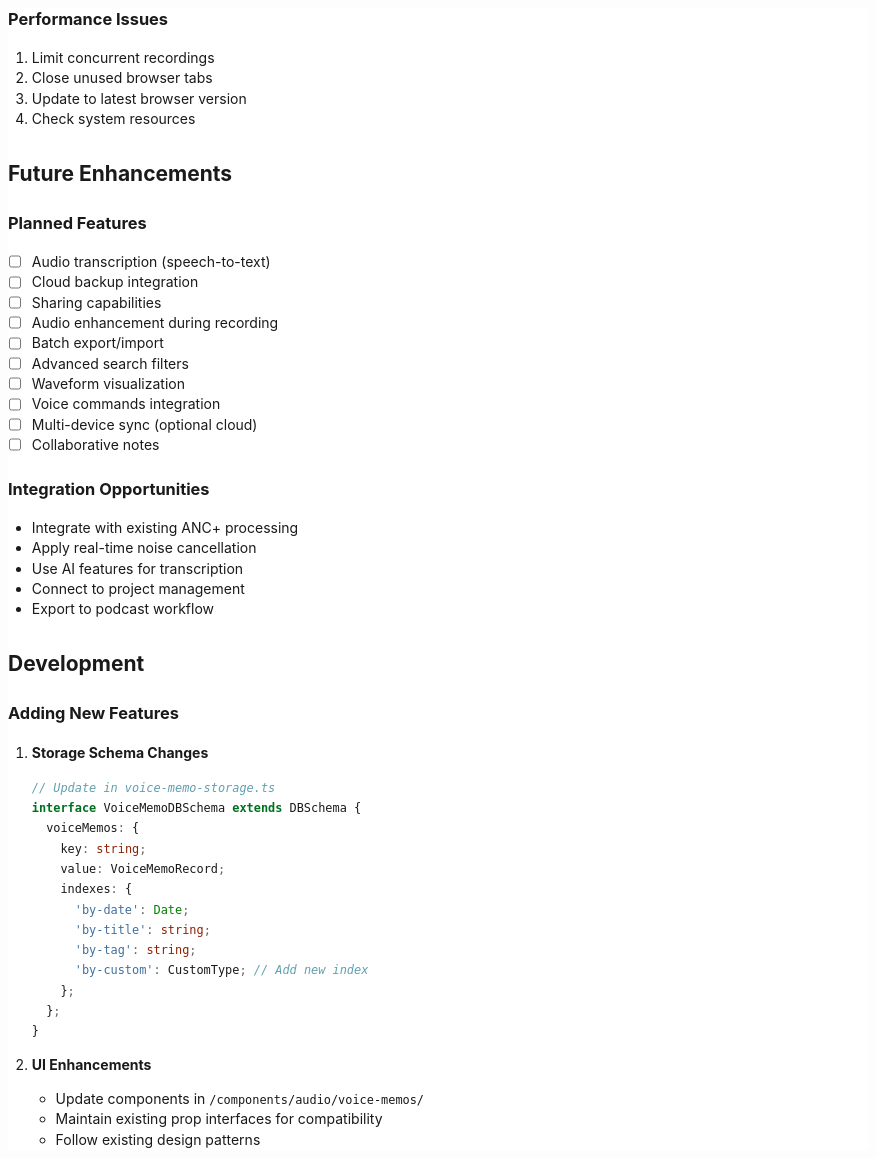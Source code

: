 ### Performance Issues
1. Limit concurrent recordings
2. Close unused browser tabs
3. Update to latest browser version
4. Check system resources

## Future Enhancements

### Planned Features
- [ ] Audio transcription (speech-to-text)
- [ ] Cloud backup integration
- [ ] Sharing capabilities
- [ ] Audio enhancement during recording
- [ ] Batch export/import
- [ ] Advanced search filters
- [ ] Waveform visualization
- [ ] Voice commands integration
- [ ] Multi-device sync (optional cloud)
- [ ] Collaborative notes

### Integration Opportunities
- Integrate with existing ANC+ processing
- Apply real-time noise cancellation
- Use AI features for transcription
- Connect to project management
- Export to podcast workflow

## Development

### Adding New Features

1. **Storage Schema Changes**
   ```typescript
   // Update in voice-memo-storage.ts
   interface VoiceMemoDBSchema extends DBSchema {
     voiceMemos: {
       key: string;
       value: VoiceMemoRecord;
       indexes: {
         'by-date': Date;
         'by-title': string;
         'by-tag': string;
         'by-custom': CustomType; // Add new index
       };
     };
   }
   ```

2. **UI Enhancements**
   - Update components in `/components/audio/voice-memos/`
   - Maintain existing prop interfaces for compatibility
   - Follow existing design patterns

